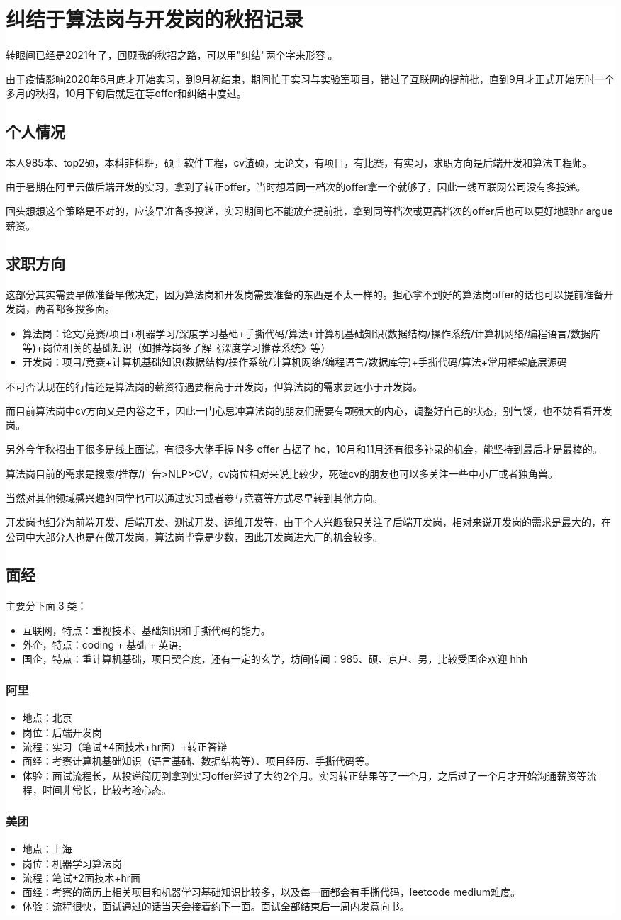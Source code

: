 # 纠结于算法岗与开发岗的秋招记录

转眼间已经是2021年了，回顾我的秋招之路，可以用"纠结"两个字来形容 。

由于疫情影响2020年6月底才开始实习，到9月初结束，期间忙于实习与实验室项目，错过了互联网的提前批，直到9月才正式开始历时一个多月的秋招，10月下旬后就是在等offer和纠结中度过。

## 个人情况

本人985本、top2硕，本科非科班，硕士软件工程，cv渣硕，无论文，有项目，有比赛，有实习，求职方向是后端开发和算法工程师。

由于暑期在阿里云做后端开发的实习，拿到了转正offer，当时想着同一档次的offer拿一个就够了，因此一线互联网公司没有多投递。

回头想想这个策略是不对的，应该早准备多投递，实习期间也不能放弃提前批，拿到同等档次或更高档次的offer后也可以更好地跟hr argue薪资。

## 求职方向

这部分其实需要早做准备早做决定，因为算法岗和开发岗需要准备的东西是不太一样的。担心拿不到好的算法岗offer的话也可以提前准备开发岗，两者都多投多面。

- 算法岗：论文/竞赛/项目+机器学习/深度学习基础+手撕代码/算法+计算机基础知识(数据结构/操作系统/计算机网络/编程语言/数据库等)+岗位相关的基础知识（如推荐岗多了解《深度学习推荐系统》等）
- 开发岗：项目/竞赛+计算机基础知识(数据结构/操作系统/计算机网络/编程语言/数据库等)+手撕代码/算法+常用框架底层源码

不可否认现在的行情还是算法岗的薪资待遇要稍高于开发岗，但算法岗的需求要远小于开发岗。

而目前算法岗中cv方向又是内卷之王，因此一门心思冲算法岗的朋友们需要有颗强大的内心，调整好自己的状态，别气馁，也不妨看看开发岗。

另外今年秋招由于很多是线上面试，有很多大佬手握 N多 offer 占据了 hc，10月和11月还有很多补录的机会，能坚持到最后才是最棒的。
      
算法岗目前的需求是搜索/推荐/广告>NLP>CV，cv岗位相对来说比较少，死磕cv的朋友也可以多关注一些中小厂或者独角兽。

当然对其他领域感兴趣的同学也可以通过实习或者参与竞赛等方式尽早转到其他方向。

开发岗也细分为前端开发、后端开发、测试开发、运维开发等，由于个人兴趣我只关注了后端开发岗，相对来说开发岗的需求是最大的，在公司中大部分人也是在做开发岗，算法岗毕竟是少数，因此开发岗进大厂的机会较多。

## 面经

主要分下面 3 类：

- 互联网，特点：重视技术、基础知识和手撕代码的能力。
- 外企，特点：coding + 基础 + 英语。
- 国企，特点：重计算机基础，项目契合度，还有一定的玄学，坊间传闻：985、硕、京户、男，比较受国企欢迎 hhh

### 阿里

- 地点：北京
- 岗位：后端开发岗
- 流程：实习（笔试+4面技术+hr面）+转正答辩
- 面经：考察计算机基础知识（语言基础、数据结构等）、项目经历、手撕代码等。
- 体验：面试流程长，从投递简历到拿到实习offer经过了大约2个月。实习转正结果等了一个月，之后过了一个月才开始沟通薪资等流程，时间非常长，比较考验心态。

### 美团


- 地点：上海
- 岗位：机器学习算法岗
- 流程：笔试+2面技术+hr面
- 面经：考察的简历上相关项目和机器学习基础知识比较多，以及每一面都会有手撕代码，leetcode medium难度。
- 体验：流程很快，面试通过的话当天会接着约下一面。面试全部结束后一周内发意向书。
